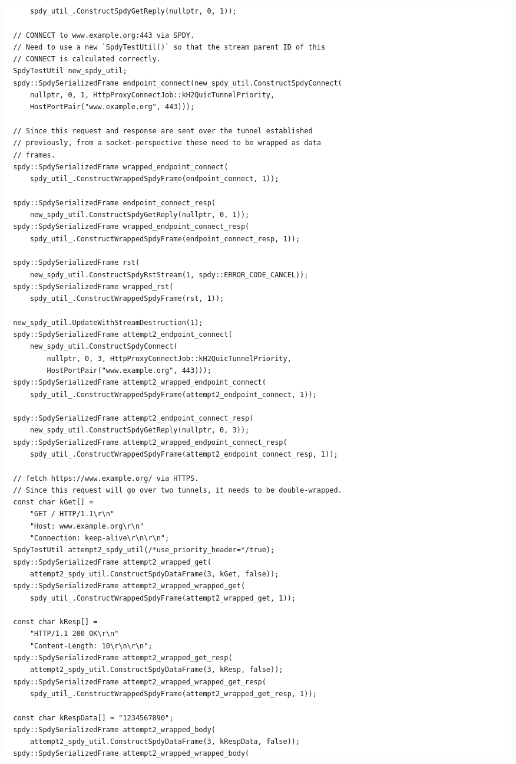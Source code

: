 ```
      spdy_util_.ConstructSpdyGetReply(nullptr, 0, 1));

  // CONNECT to www.example.org:443 via SPDY.
  // Need to use a new `SpdyTestUtil()` so that the stream parent ID of this
  // CONNECT is calculated correctly.
  SpdyTestUtil new_spdy_util;
  spdy::SpdySerializedFrame endpoint_connect(new_spdy_util.ConstructSpdyConnect(
      nullptr, 0, 1, HttpProxyConnectJob::kH2QuicTunnelPriority,
      HostPortPair("www.example.org", 443)));

  // Since this request and response are sent over the tunnel established
  // previously, from a socket-perspective these need to be wrapped as data
  // frames.
  spdy::SpdySerializedFrame wrapped_endpoint_connect(
      spdy_util_.ConstructWrappedSpdyFrame(endpoint_connect, 1));

  spdy::SpdySerializedFrame endpoint_connect_resp(
      new_spdy_util.ConstructSpdyGetReply(nullptr, 0, 1));
  spdy::SpdySerializedFrame wrapped_endpoint_connect_resp(
      spdy_util_.ConstructWrappedSpdyFrame(endpoint_connect_resp, 1));

  spdy::SpdySerializedFrame rst(
      new_spdy_util.ConstructSpdyRstStream(1, spdy::ERROR_CODE_CANCEL));
  spdy::SpdySerializedFrame wrapped_rst(
      spdy_util_.ConstructWrappedSpdyFrame(rst, 1));

  new_spdy_util.UpdateWithStreamDestruction(1);
  spdy::SpdySerializedFrame attempt2_endpoint_connect(
      new_spdy_util.ConstructSpdyConnect(
          nullptr, 0, 3, HttpProxyConnectJob::kH2QuicTunnelPriority,
          HostPortPair("www.example.org", 443)));
  spdy::SpdySerializedFrame attempt2_wrapped_endpoint_connect(
      spdy_util_.ConstructWrappedSpdyFrame(attempt2_endpoint_connect, 1));

  spdy::SpdySerializedFrame attempt2_endpoint_connect_resp(
      new_spdy_util.ConstructSpdyGetReply(nullptr, 0, 3));
  spdy::SpdySerializedFrame attempt2_wrapped_endpoint_connect_resp(
      spdy_util_.ConstructWrappedSpdyFrame(attempt2_endpoint_connect_resp, 1));

  // fetch https://www.example.org/ via HTTPS.
  // Since this request will go over two tunnels, it needs to be double-wrapped.
  const char kGet[] =
      "GET / HTTP/1.1\r\n"
      "Host: www.example.org\r\n"
      "Connection: keep-alive\r\n\r\n";
  SpdyTestUtil attempt2_spdy_util(/*use_priority_header=*/true);
  spdy::SpdySerializedFrame attempt2_wrapped_get(
      attempt2_spdy_util.ConstructSpdyDataFrame(3, kGet, false));
  spdy::SpdySerializedFrame attempt2_wrapped_wrapped_get(
      spdy_util_.ConstructWrappedSpdyFrame(attempt2_wrapped_get, 1));

  const char kResp[] =
      "HTTP/1.1 200 OK\r\n"
      "Content-Length: 10\r\n\r\n";
  spdy::SpdySerializedFrame attempt2_wrapped_get_resp(
      attempt2_spdy_util.ConstructSpdyDataFrame(3, kResp, false));
  spdy::SpdySerializedFrame attempt2_wrapped_wrapped_get_resp(
      spdy_util_.ConstructWrappedSpdyFrame(attempt2_wrapped_get_resp, 1));

  const char kRespData[] = "1234567890";
  spdy::SpdySerializedFrame attempt2_wrapped_body(
      attempt2_spdy_util.ConstructSpdyDataFrame(3, kRespData, false));
  spdy::SpdySerializedFrame attempt2_wrapped_wrapped_body(
```